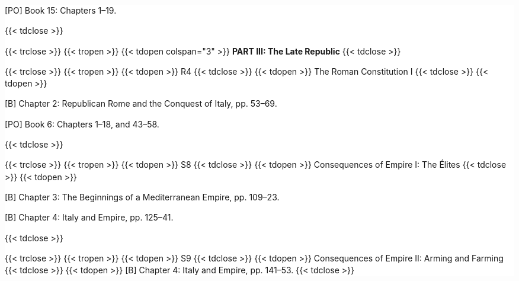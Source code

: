 \[PO\] Book 15: Chapters﻿ 1–19.


{{< tdclose >}}

{{< trclose >}}
{{< tropen >}}
{{< tdopen colspan="3" >}}
**PART III: The Late Republic**
{{< tdclose >}}

{{< trclose >}}
{{< tropen >}}
{{< tdopen >}}
R4
{{< tdclose >}}
{{< tdopen >}}
The Roman Constitution I
{{< tdclose >}}
{{< tdopen >}}


\[B\] Chapter 2: Republican Rome and the Conquest of Italy, pp. 53–69.

\[PO\] Book 6: Chapters﻿ 1–18, and 43–58. 


{{< tdclose >}}

{{< trclose >}}
{{< tropen >}}
{{< tdopen >}}
S8
{{< tdclose >}}
{{< tdopen >}}
Consequences of Empire I: The Élites
{{< tdclose >}}
{{< tdopen >}}


\[B\] Chapter 3: The Beginnings of a Mediterranean Empire, pp. 109–23.

\[B\] Chapter 4: Italy and Empire, pp. 125–41.


{{< tdclose >}}

{{< trclose >}}
{{< tropen >}}
{{< tdopen >}}
S9
{{< tdclose >}}
{{< tdopen >}}
Consequences of Empire II: Arming and Farming
{{< tdclose >}}
{{< tdopen >}}
\[B\] Chapter 4: Italy and Empire, pp. 141–53.
{{< tdclose >}}
